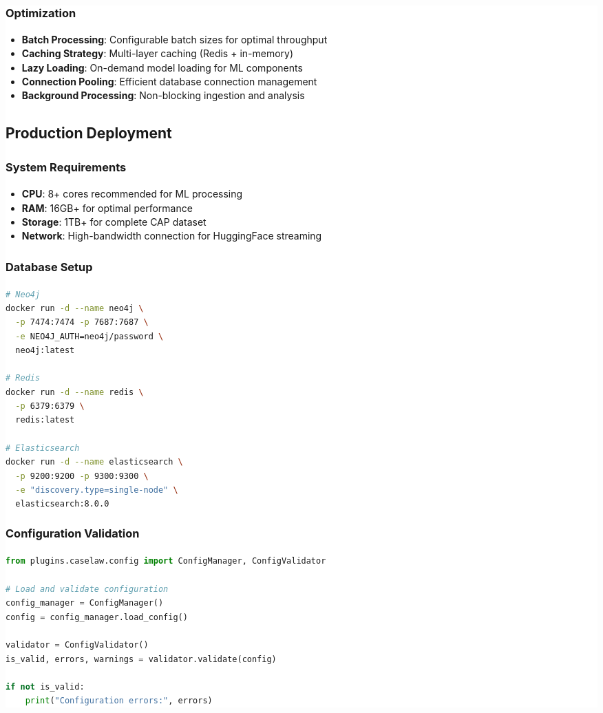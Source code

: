 ### Optimization

- **Batch Processing**: Configurable batch sizes for optimal throughput
- **Caching Strategy**: Multi-layer caching (Redis + in-memory)
- **Lazy Loading**: On-demand model loading for ML components
- **Connection Pooling**: Efficient database connection management
- **Background Processing**: Non-blocking ingestion and analysis

## Production Deployment

### System Requirements

- **CPU**: 8+ cores recommended for ML processing
- **RAM**: 16GB+ for optimal performance
- **Storage**: 1TB+ for complete CAP dataset
- **Network**: High-bandwidth connection for HuggingFace streaming

### Database Setup

```bash
# Neo4j
docker run -d --name neo4j \
  -p 7474:7474 -p 7687:7687 \
  -e NEO4J_AUTH=neo4j/password \
  neo4j:latest

# Redis
docker run -d --name redis \
  -p 6379:6379 \
  redis:latest

# Elasticsearch
docker run -d --name elasticsearch \
  -p 9200:9200 -p 9300:9300 \
  -e "discovery.type=single-node" \
  elasticsearch:8.0.0
```

### Configuration Validation

```python
from plugins.caselaw.config import ConfigManager, ConfigValidator

# Load and validate configuration
config_manager = ConfigManager()
config = config_manager.load_config()

validator = ConfigValidator()
is_valid, errors, warnings = validator.validate(config)

if not is_valid:
    print("Configuration errors:", errors)
```
